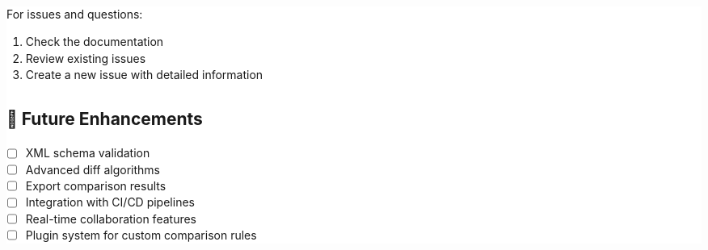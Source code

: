 For issues and questions:
1. Check the documentation
2. Review existing issues
3. Create a new issue with detailed information

## 🔮 Future Enhancements

- [ ] XML schema validation
- [ ] Advanced diff algorithms
- [ ] Export comparison results
- [ ] Integration with CI/CD pipelines
- [ ] Real-time collaboration features
- [ ] Plugin system for custom comparison rules 